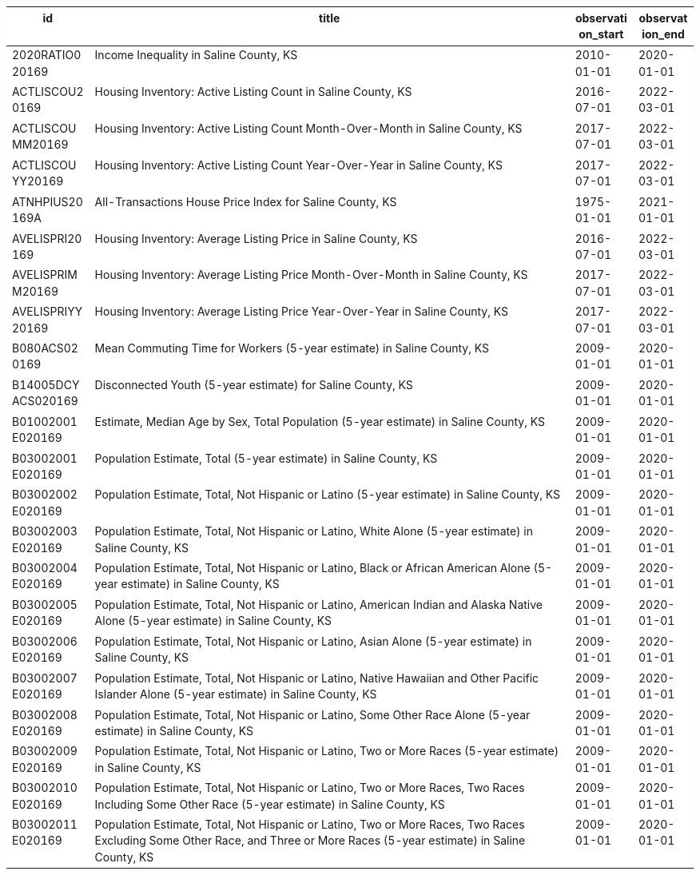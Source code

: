 | id                        | title                                                                                                                                                                      | observation_start   | observation_end   |
|---------------------------|----------------------------------------------------------------------------------------------------------------------------------------------------------------------------|---------------------|-------------------|
| 2020RATIO020169           | Income Inequality in Saline County, KS                                                                                                                                     | 2010-01-01          | 2020-01-01        |
| ACTLISCOU20169            | Housing Inventory: Active Listing Count in Saline County, KS                                                                                                               | 2016-07-01          | 2022-03-01        |
| ACTLISCOUMM20169          | Housing Inventory: Active Listing Count Month-Over-Month in Saline County, KS                                                                                              | 2017-07-01          | 2022-03-01        |
| ACTLISCOUYY20169          | Housing Inventory: Active Listing Count Year-Over-Year in Saline County, KS                                                                                                | 2017-07-01          | 2022-03-01        |
| ATNHPIUS20169A            | All-Transactions House Price Index for Saline County, KS                                                                                                                   | 1975-01-01          | 2021-01-01        |
| AVELISPRI20169            | Housing Inventory: Average Listing Price in Saline County, KS                                                                                                              | 2016-07-01          | 2022-03-01        |
| AVELISPRIMM20169          | Housing Inventory: Average Listing Price Month-Over-Month in Saline County, KS                                                                                             | 2017-07-01          | 2022-03-01        |
| AVELISPRIYY20169          | Housing Inventory: Average Listing Price Year-Over-Year in Saline County, KS                                                                                               | 2017-07-01          | 2022-03-01        |
| B080ACS020169             | Mean Commuting Time for Workers (5-year estimate) in Saline County, KS                                                                                                     | 2009-01-01          | 2020-01-01        |
| B14005DCYACS020169        | Disconnected Youth (5-year estimate) for Saline County, KS                                                                                                                 | 2009-01-01          | 2020-01-01        |
| B01002001E020169          | Estimate, Median Age by Sex, Total Population (5-year estimate) in Saline County, KS                                                                                       | 2009-01-01          | 2020-01-01        |
| B03002001E020169          | Population Estimate, Total (5-year estimate) in Saline County, KS                                                                                                          | 2009-01-01          | 2020-01-01        |
| B03002002E020169          | Population Estimate, Total, Not Hispanic or Latino (5-year estimate) in Saline County, KS                                                                                  | 2009-01-01          | 2020-01-01        |
| B03002003E020169          | Population Estimate, Total, Not Hispanic or Latino, White Alone (5-year estimate) in Saline County, KS                                                                     | 2009-01-01          | 2020-01-01        |
| B03002004E020169          | Population Estimate, Total, Not Hispanic or Latino, Black or African American Alone (5-year estimate) in Saline County, KS                                                 | 2009-01-01          | 2020-01-01        |
| B03002005E020169          | Population Estimate, Total, Not Hispanic or Latino, American Indian and Alaska Native Alone (5-year estimate) in Saline County, KS                                         | 2009-01-01          | 2020-01-01        |
| B03002006E020169          | Population Estimate, Total, Not Hispanic or Latino, Asian Alone (5-year estimate) in Saline County, KS                                                                     | 2009-01-01          | 2020-01-01        |
| B03002007E020169          | Population Estimate, Total, Not Hispanic or Latino, Native Hawaiian and Other Pacific Islander Alone (5-year estimate) in Saline County, KS                                | 2009-01-01          | 2020-01-01        |
| B03002008E020169          | Population Estimate, Total, Not Hispanic or Latino, Some Other Race Alone (5-year estimate) in Saline County, KS                                                           | 2009-01-01          | 2020-01-01        |
| B03002009E020169          | Population Estimate, Total, Not Hispanic or Latino, Two or More Races (5-year estimate) in Saline County, KS                                                               | 2009-01-01          | 2020-01-01        |
| B03002010E020169          | Population Estimate, Total, Not Hispanic or Latino, Two or More Races, Two Races Including Some Other Race (5-year estimate) in Saline County, KS                          | 2009-01-01          | 2020-01-01        |
| B03002011E020169          | Population Estimate, Total, Not Hispanic or Latino, Two or More Races, Two Races Excluding Some Other Race, and Three or More Races (5-year estimate) in Saline County, KS | 2009-01-01          | 2020-01-01        |